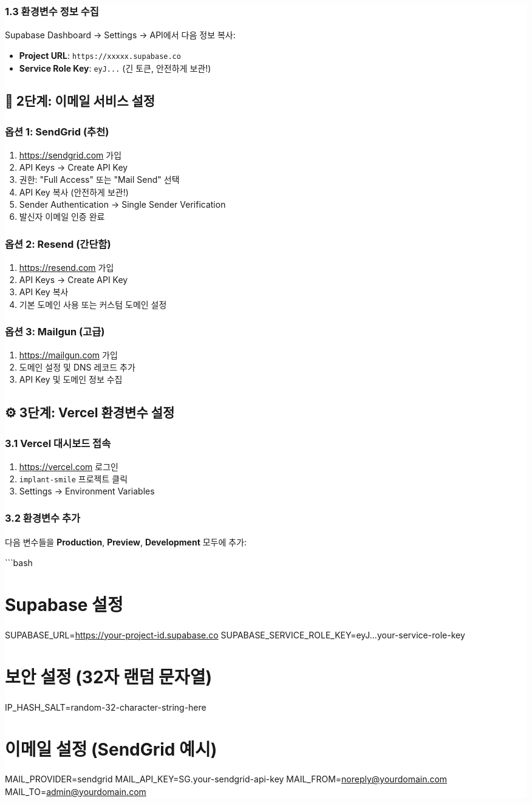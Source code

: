 ### 1.3 환경변수 정보 수집
Supabase Dashboard → Settings → API에서 다음 정보 복사:
- **Project URL**: `https://xxxxx.supabase.co`
- **Service Role Key**: `eyJ...` (긴 토큰, 안전하게 보관!)

## 📧 2단계: 이메일 서비스 설정

### 옵션 1: SendGrid (추천)
1. https://sendgrid.com 가입
2. API Keys → Create API Key
3. 권한: "Full Access" 또는 "Mail Send" 선택
4. API Key 복사 (안전하게 보관!)
5. Sender Authentication → Single Sender Verification
6. 발신자 이메일 인증 완료

### 옵션 2: Resend (간단함)
1. https://resend.com 가입
2. API Keys → Create API Key
3. API Key 복사
4. 기본 도메인 사용 또는 커스텀 도메인 설정

### 옵션 3: Mailgun (고급)
1. https://mailgun.com 가입
2. 도메인 설정 및 DNS 레코드 추가
3. API Key 및 도메인 정보 수집

## ⚙️ 3단계: Vercel 환경변수 설정

### 3.1 Vercel 대시보드 접속
1. https://vercel.com 로그인
2. `implant-smile` 프로젝트 클릭
3. Settings → Environment Variables

### 3.2 환경변수 추가
다음 변수들을 **Production**, **Preview**, **Development** 모두에 추가:

\`\`\`bash
# Supabase 설정
SUPABASE_URL=https://your-project-id.supabase.co
SUPABASE_SERVICE_ROLE_KEY=eyJ...your-service-role-key

# 보안 설정 (32자 랜덤 문자열)
IP_HASH_SALT=random-32-character-string-here

# 이메일 설정 (SendGrid 예시)
MAIL_PROVIDER=sendgrid
MAIL_API_KEY=SG.your-sendgrid-api-key
MAIL_FROM=noreply@yourdomain.com
MAIL_TO=admin@yourdomain.com
